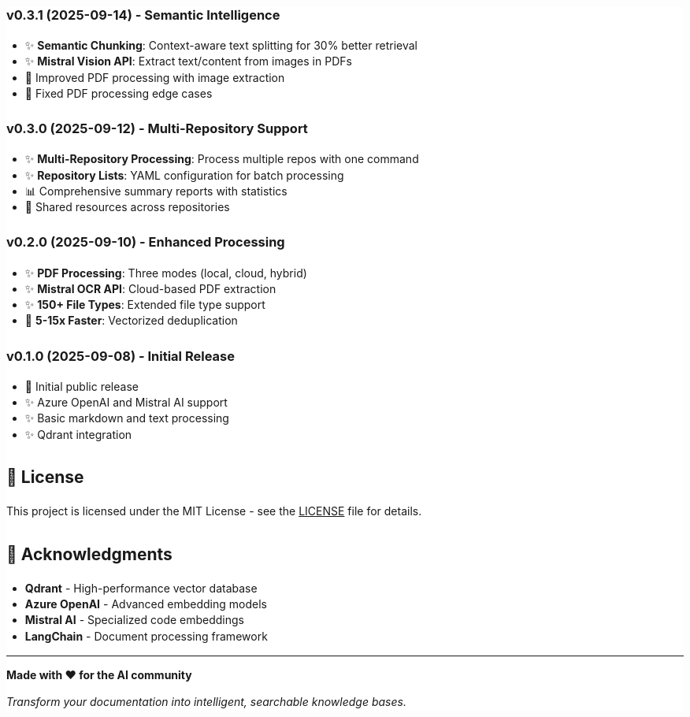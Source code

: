 ### v0.3.1 (2025-09-14) - Semantic Intelligence
- ✨ **Semantic Chunking**: Context-aware text splitting for 30% better retrieval
- ✨ **Mistral Vision API**: Extract text/content from images in PDFs
- 🚀 Improved PDF processing with image extraction
- 🐛 Fixed PDF processing edge cases

### v0.3.0 (2025-09-12) - Multi-Repository Support
- ✨ **Multi-Repository Processing**: Process multiple repos with one command
- ✨ **Repository Lists**: YAML configuration for batch processing
- 📊 Comprehensive summary reports with statistics
- 🚀 Shared resources across repositories

### v0.2.0 (2025-09-10) - Enhanced Processing
- ✨ **PDF Processing**: Three modes (local, cloud, hybrid)
- ✨ **Mistral OCR API**: Cloud-based PDF extraction
- ✨ **150+ File Types**: Extended file type support
- 🚀 **5-15x Faster**: Vectorized deduplication

### v0.1.0 (2025-09-08) - Initial Release
- 🎉 Initial public release
- ✨ Azure OpenAI and Mistral AI support
- ✨ Basic markdown and text processing
- ✨ Qdrant integration

## 📜 License

This project is licensed under the MIT License - see the [LICENSE](LICENSE) file for details.

## 🙏 Acknowledgments

- **Qdrant** - High-performance vector database
- **Azure OpenAI** - Advanced embedding models  
- **Mistral AI** - Specialized code embeddings
- **LangChain** - Document processing framework

---

**Made with ❤️ for the AI community**

*Transform your documentation into intelligent, searchable knowledge bases.*